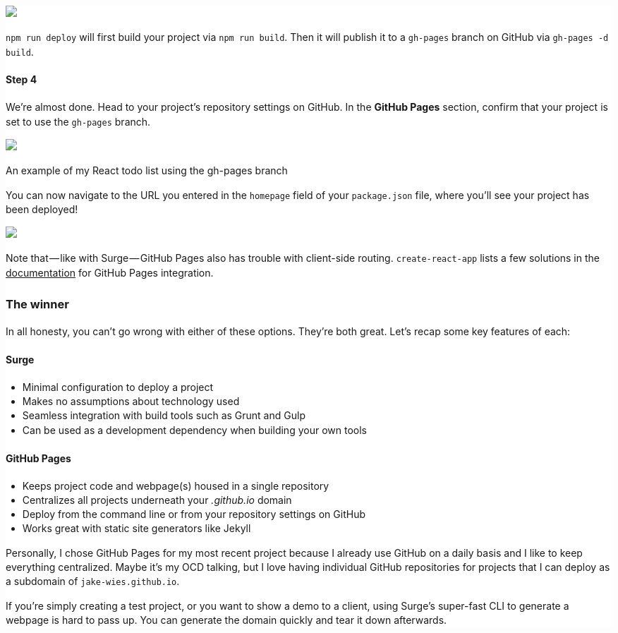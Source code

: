 

![](https://cdn-images-1.medium.com/max/1600/1*JJTUs-1QwkgmJuSVzRvn1g.png)



`npm run deploy` will first build your project via `npm run build`. Then it will publish it to a `gh-pages` branch on GitHub via `gh-pages -d build`.

#### Step 4

We’re almost done. Head to your project’s repository settings on GitHub. In the **GitHub Pages** section, confirm that your project is set to use the `gh-pages` branch.



![](https://cdn-images-1.medium.com/max/1600/1*0NvBQBwJfqB6okLDTjkGDQ.png)

An example of my React todo list using the gh-pages branch



You can now navigate to the URL you entered in the `homepage` field of your `package.json` file, where you’ll see your project has been deployed!



![](https://cdn-images-1.medium.com/max/1600/1*mPUc2fU1VPbW6gjbw1DjeQ.gif)



Note that — like with Surge — GitHub Pages also has trouble with client-side routing. `create-react-app` lists a few solutions in the [documentation](https://github.com/facebookincubator/create-react-app/blob/master/packages/react-scripts/template/README.md#notes-on-client-side-routing) for GitHub Pages integration.

### The winner

In all honesty, you can’t go wrong with either of these options. They’re both great. Let’s recap some key features of each:

#### **Surge**

*   Minimal configuration to deploy a project
*   Makes no assumptions about technology used
*   Seamless integration with build tools such as Grunt and Gulp
*   Can be used as a development dependency when building your own tools

#### GitHub Pages

*   Keeps project code and webpage(s) housed in a single repository
*   Centralizes all projects underneath your _<username>.github.io_ domain
*   Deploy from the command line or from your repository settings on GitHub
*   Works great with static site generators like Jekyll

Personally, I chose GitHub Pages for my most recent project because I already use GitHub on a daily basis and I like to keep everything centralized. Maybe it’s my OCD talking, but I love having individual GitHub repositories for projects that I can deploy as a subdomain of `jake-wies.github.io`.

If you’re simply creating a test project, or you want to show a demo to a client, using Surge’s super-fast CLI to generate a webpage is hard to pass up. You can generate the domain quickly and tear it down afterwards.
